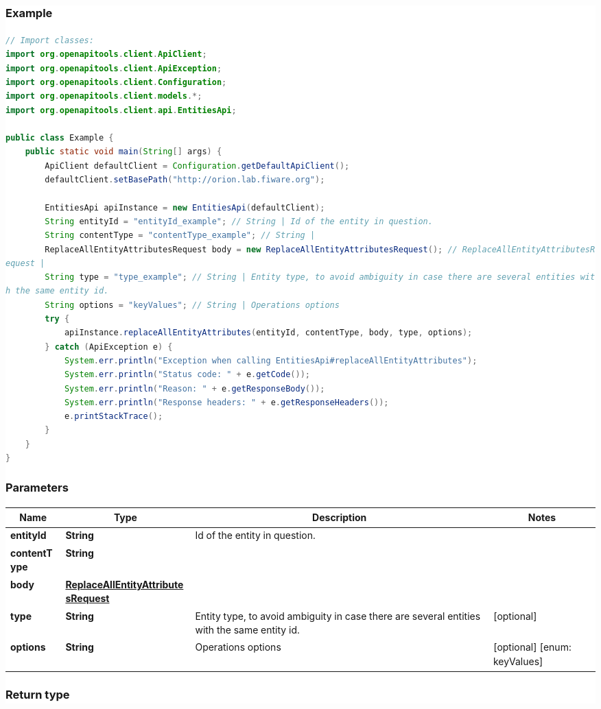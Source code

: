 ### Example

```java
// Import classes:
import org.openapitools.client.ApiClient;
import org.openapitools.client.ApiException;
import org.openapitools.client.Configuration;
import org.openapitools.client.models.*;
import org.openapitools.client.api.EntitiesApi;

public class Example {
    public static void main(String[] args) {
        ApiClient defaultClient = Configuration.getDefaultApiClient();
        defaultClient.setBasePath("http://orion.lab.fiware.org");

        EntitiesApi apiInstance = new EntitiesApi(defaultClient);
        String entityId = "entityId_example"; // String | Id of the entity in question.
        String contentType = "contentType_example"; // String | 
        ReplaceAllEntityAttributesRequest body = new ReplaceAllEntityAttributesRequest(); // ReplaceAllEntityAttributesRequest | 
        String type = "type_example"; // String | Entity type, to avoid ambiguity in case there are several entities with the same entity id.
        String options = "keyValues"; // String | Operations options
        try {
            apiInstance.replaceAllEntityAttributes(entityId, contentType, body, type, options);
        } catch (ApiException e) {
            System.err.println("Exception when calling EntitiesApi#replaceAllEntityAttributes");
            System.err.println("Status code: " + e.getCode());
            System.err.println("Reason: " + e.getResponseBody());
            System.err.println("Response headers: " + e.getResponseHeaders());
            e.printStackTrace();
        }
    }
}
```

### Parameters


| Name | Type | Description  | Notes |
|------------- | ------------- | ------------- | -------------|
| **entityId** | **String**| Id of the entity in question. | |
| **contentType** | **String**|  | |
| **body** | [**ReplaceAllEntityAttributesRequest**](ReplaceAllEntityAttributesRequest.md)|  | |
| **type** | **String**| Entity type, to avoid ambiguity in case there are several entities with the same entity id. | [optional] |
| **options** | **String**| Operations options | [optional] [enum: keyValues] |

### Return type
